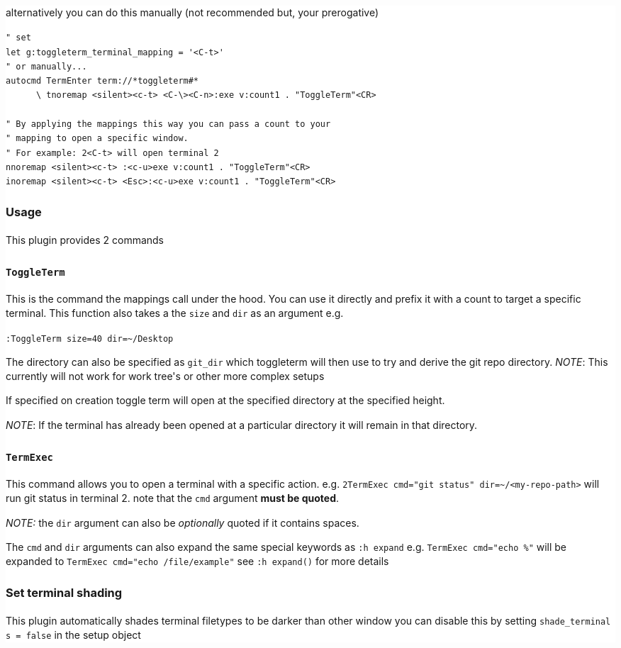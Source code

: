 alternatively you can do this manually (not recommended but, your prerogative)

```vim
" set
let g:toggleterm_terminal_mapping = '<C-t>'
" or manually...
autocmd TermEnter term://*toggleterm#*
      \ tnoremap <silent><c-t> <C-\><C-n>:exe v:count1 . "ToggleTerm"<CR>

" By applying the mappings this way you can pass a count to your
" mapping to open a specific window.
" For example: 2<C-t> will open terminal 2
nnoremap <silent><c-t> :<c-u>exe v:count1 . "ToggleTerm"<CR>
inoremap <silent><c-t> <Esc>:<c-u>exe v:count1 . "ToggleTerm"<CR>
```

### Usage

This plugin provides 2 commands

### `ToggleTerm`

This is the command the mappings call under the hood. You can use it directly
and prefix it with a count to target a specific terminal. This function also takes
a the `size` and `dir` as an argument e.g.

```vim
:ToggleTerm size=40 dir=~/Desktop
```

The directory can also be specified as `git_dir` which toggleterm will then
use to try and derive the git repo directory.
*NOTE*: This currently will not work for work tree's or other more complex setups

If specified on creation toggle term will open at the specified directory at the
specified height.

_NOTE_: If the terminal has already been opened at a particular directory it will
remain in that directory.

### `TermExec`

This command allows you to open a terminal with a specific action.
e.g. `2TermExec cmd="git status" dir=~/<my-repo-path>` will run git status in terminal 2.
note that the `cmd` argument **must be quoted**.

*NOTE:* the `dir` argument can also be *optionally* quoted if it contains spaces.

The `cmd` and `dir` arguments can also expand the same special keywords as `:h expand` e.g.
`TermExec cmd="echo %"` will be expanded to `TermExec cmd="echo /file/example"`
see `:h expand()` for more details

### Set terminal shading

This plugin automatically shades terminal filetypes to be darker than other window
you can disable this by setting `shade_terminals = false` in the setup object
